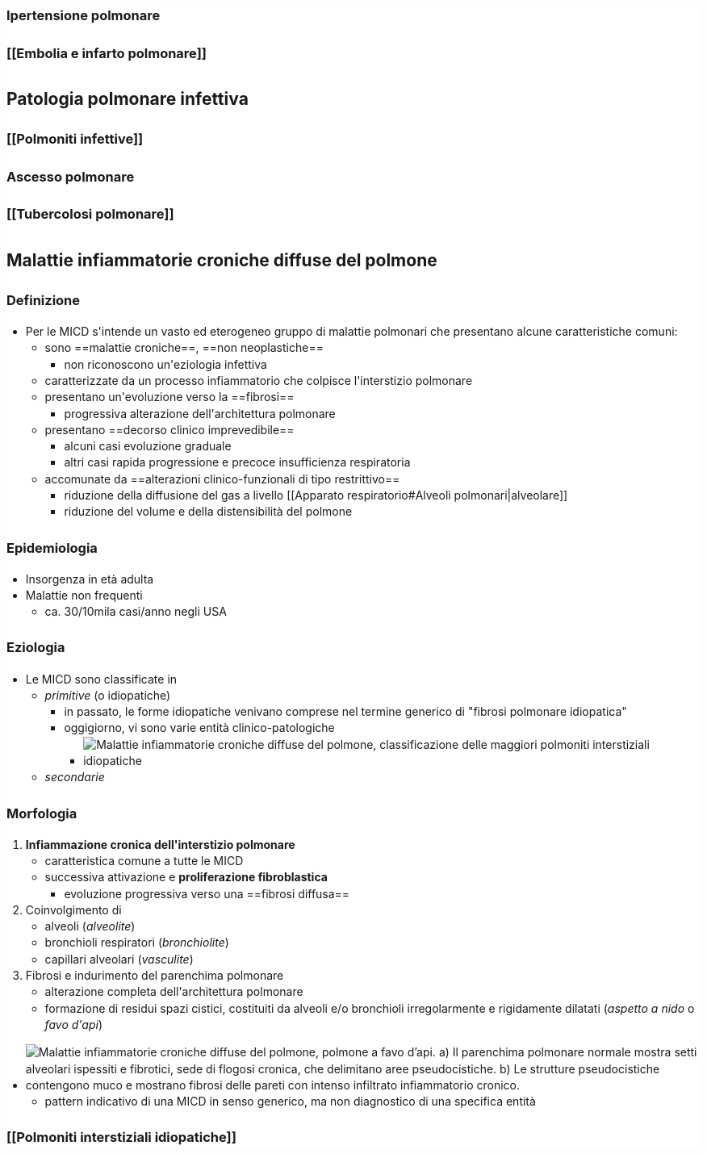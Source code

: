 ### Ipertensione polmonare
### [[Embolia e infarto polmonare]]
## Patologia polmonare infettiva
### [[Polmoniti infettive]]
### Ascesso polmonare
### [[Tubercolosi polmonare]]
## Malattie infiammatorie croniche diffuse del polmone
### Definizione
- Per le MICD s'intende un vasto ed eterogeneo gruppo di malattie polmonari che presentano alcune caratteristiche comuni:
	- sono ==malattie croniche==, ==non neoplastiche==
		- non riconoscono un'eziologia infettiva
	- caratterizzate da un processo infiammatorio che colpisce l'interstizio polmonare
	- presentano un'evoluzione verso la ==fibrosi==
		- progressiva alterazione dell'architettura polmonare
	- presentano ==decorso clinico imprevedibile==
		- alcuni casi evoluzione graduale
		- altri casi rapida progressione e precoce insufficienza respiratoria
	- accomunate da ==alterazioni clinico-funzionali di tipo restrittivo==
		- riduzione della diffusione del gas a livello [[Apparato respiratorio#Alveoli polmonari|alveolare]]
		- riduzione del volume e della distensibilità del polmone
### Epidemiologia
- Insorgenza in età adulta
- Malattie non frequenti
	- ca. 30/10mila casi/anno negli USA
### Eziologia
- Le MICD sono classificate in
	- *primitive* (o idiopatiche)
		- in passato, le forme idiopatiche venivano comprese nel termine generico di "fibrosi polmonare idiopatica"
		- oggigiorno, vi sono varie entità clinico-patologiche
			- ![Malattie infiammatorie croniche diffuse del polmone, classificazione delle maggiori polmoniti interstiziali idiopatiche](https://i.imgur.com/79XwiRs.jpeg)
	- *secondarie*
### Morfologia
1. **Infiammazione cronica dell'interstizio polmonare**
	- caratteristica comune a tutte le MICD
	- successiva attivazione e **proliferazione fibroblastica**
		- evoluzione progressiva verso una ==fibrosi diffusa==
2. Coinvolgimento di
	- alveoli (*alveolite*)
	- bronchioli respiratori (*bronchiolite*)
	- capillari alveolari (*vasculite*)
3. Fibrosi e indurimento del parenchima polmonare
	- alterazione completa dell'architettura polmonare
	- formazione di residui spazi cistici, costituiti da alveoli e/o bronchioli irregolarmente e rigidamente dilatati (*aspetto a nido* o *favo d'api*)
- ![Malattie infiammatorie croniche diffuse del polmone, polmone a favo d’api. a) Il parenchima polmonare normale mostra setti alveolari ispessiti e fibrotici, sede di flogosi cronica, che delimitano aree pseudocistiche. b) Le strutture pseudocistiche contengono muco e mostrano fibrosi delle pareti con intenso infiltrato infiammatorio cronico.](https://i.imgur.com/IkcSNJn.jpeg)
	- pattern indicativo di una MICD in senso generico, ma non diagnostico di una specifica entità
### [[Polmoniti interstiziali idiopatiche]]